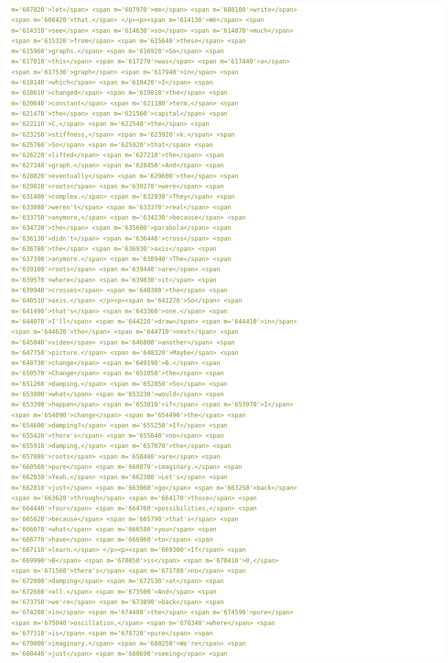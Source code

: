```yaml
  m='607820'>let</span> <span m='607970'>me</span> <span m='608100'>write</span>
  <span m='608420'>that.</span> </p><p><span m='614130'>We</span> <span
  m='614310'>see</span> <span m='614630'>so</span> <span m='614870'>much</span>
  <span m='615320'>from</span> <span m='615640'>these</span> <span
  m='615960'>graphs.</span> <span m='616920'>So</span> <span
  m='617010'>this</span> <span m='617270'>was</span> <span m='617440'>a</span>
  <span m='617530'>graph</span> <span m='617940'>in</span> <span
  m='618140'>which</span> <span m='618420'>I</span> <span
  m='618610'>changed</span> <span m='619810'>the</span> <span
  m='620640'>constant</span> <span m='621180'>term,</span> <span
  m='621470'>the</span> <span m='621560'>capital</span> <span
  m='622110'>C,</span> <span m='622540'>the</span> <span
  m='623250'>stiffness,</span> <span m='623920'>k.</span> <span
  m='625760'>So</span> <span m='625920'>that</span> <span
  m='626220'>lifted</span> <span m='627210'>the</span> <span
  m='627340'>graph.</span> <span m='628450'>And</span> <span
  m='628820'>eventually</span> <span m='629600'>the</span> <span
  m='629820'>roots</span> <span m='630270'>were</span> <span
  m='631400'>complex.</span> <span m='632930'>They</span> <span
  m='633080'>weren't</span> <span m='633370'>real</span> <span
  m='633750'>anymore,</span> <span m='634230'>because</span> <span
  m='634720'>the</span> <span m='635600'>parabola</span> <span
  m='636130'>didn't</span> <span m='636440'>cross</span> <span
  m='636780'>the</span> <span m='636930'>axis</span> <span
  m='637390'>anymore.</span> <span m='638940'>The</span> <span
  m='639100'>roots</span> <span m='639440'>are</span> <span
  m='639570'>where</span> <span m='639830'>it</span> <span
  m='639940'>crosses</span> <span m='640380'>the</span> <span
  m='640510'>axis.</span> </p><p><span m='641270'>So</span> <span
  m='641490'>that's</span> <span m='643360'>one.</span> <span
  m='644070'>I'll</span> <span m='644220'>draw</span> <span m='644410'>in</span>
  <span m='644620'>the</span> <span m='644710'>next</span> <span
  m='645040'>video</span> <span m='646800'>another</span> <span
  m='647750'>picture.</span> <span m='648320'>Maybe</span> <span
  m='648730'>change</span> <span m='649190'>B.</span> <span
  m='650570'>Change</span> <span m='651050'>the</span> <span
  m='651260'>damping.</span> <span m='652850'>So</span> <span
  m='653000'>what</span> <span m='653230'>would</span> <span
  m='653390'>happen</span> <span m='653810'>if</span> <span m='653970'>I</span>
  <span m='654090'>change</span> <span m='654490'>the</span> <span
  m='654600'>damping?</span> <span m='655250'>If</span> <span
  m='655420'>there's</span> <span m='655640'>no</span> <span
  m='655910'>damping,</span> <span m='657070'>the</span> <span
  m='657880'>roots</span> <span m='658480'>are</span> <span
  m='660560'>pure</span> <span m='660870'>imaginary.</span> <span
  m='662030'>Yeah.</span> <span m='662300'>Let's</span> <span
  m='662810'>just</span> <span m='663060'>go</span> <span m='663250'>back</span>
  <span m='663620'>through</span> <span m='664170'>those</span> <span
  m='664440'>four</span> <span m='664760'>possibilities,</span> <span
  m='665620'>because</span> <span m='665790'>that's</span> <span
  m='666070'>what</span> <span m='666580'>you</span> <span
  m='666770'>have</span> <span m='666960'>to</span> <span
  m='667110'>learn.</span> </p><p><span m='669300'>If</span> <span
  m='669990'>B</span> <span m='670050'>is</span> <span m='670410'>0,</span>
  <span m='671560'>there's</span> <span m='671780'>no</span> <span
  m='672000'>damping</span> <span m='672530'>at</span> <span
  m='672660'>all.</span> <span m='673500'>And</span> <span
  m='673750'>we're</span> <span m='673890'>back</span> <span
  m='674280'>in</span> <span m='674480'>the</span> <span m='674590'>pure</span>
  <span m='675040'>oscillation,</span> <span m='676340'>where</span> <span
  m='677310'>is</span> <span m='678720'>pure</span> <span
  m='679000'>imaginary.</span> <span m='680250'>We're</span> <span
  m='680440'>just</span> <span m='680690'>seeing</span> <span
```